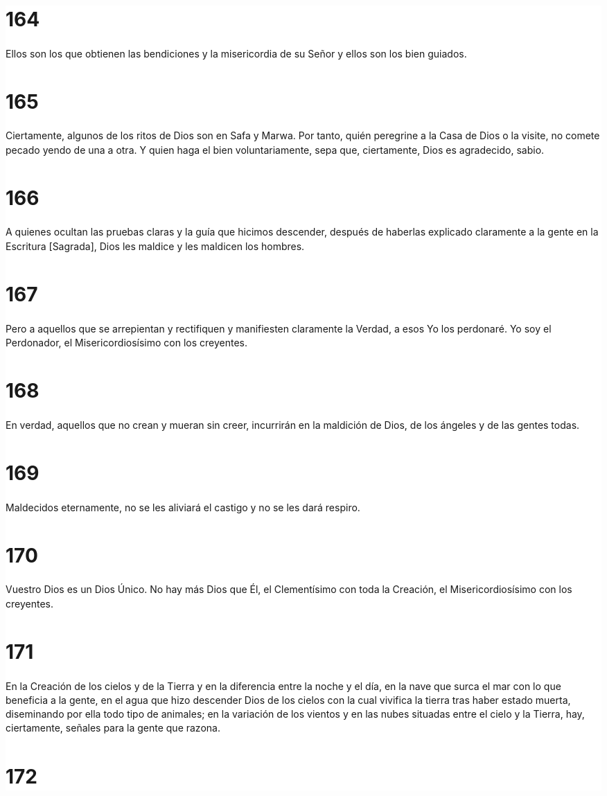 # 164

Ellos son los que obtienen las bendiciones y la misericordia de su Señor y ellos son los bien guiados.

# 165

Ciertamente, algunos de los ritos de Dios son en Safa y Marwa. Por tanto, quién peregrine a la Casa de Dios o la visite, no comete pecado yendo de una a otra. Y quien haga el bien voluntariamente, sepa que, ciertamente, Dios es agradecido, sabio.

# 166

A quienes ocultan las pruebas claras y la guía que hicimos descender, después de haberlas explicado claramente a la gente en la Escritura [Sagrada], Dios les maldice y les maldicen los hombres.

# 167

Pero a aquellos que se arrepientan y rectifiquen y manifiesten claramente la Verdad, a esos Yo los perdonaré. Yo soy el Perdonador, el Misericordiosísimo con los creyentes.

# 168

En verdad, aquellos que no crean y mueran sin creer, incurrirán en la maldición de Dios, de los ángeles y de las gentes todas.

# 169

Maldecidos eternamente, no se les aliviará el castigo y no se les dará respiro.

# 170

Vuestro Dios es un Dios Único. No hay más Dios que Él, el Clementísimo con toda la Creación, el Misericordiosísimo con los creyentes.

# 171

En la Creación de los cielos y de la Tierra y en la diferencia entre la noche y el día, en la nave que surca el mar con lo que beneficia a la gente, en el agua que hizo descender Dios de los cielos con la cual vivifica la tierra tras haber estado muerta, diseminando por ella todo tipo de animales; en la variación de los vientos y en las nubes situadas entre el cielo y la Tierra, hay, ciertamente, señales para la gente que razona.

# 172
